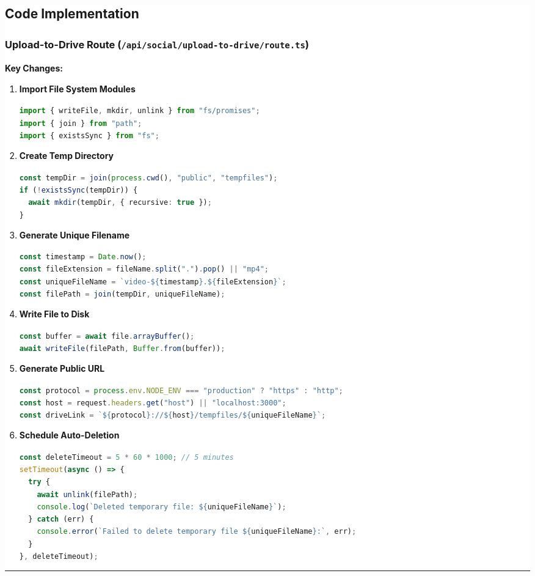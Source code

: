 
## Code Implementation

### Upload-to-Drive Route (`/api/social/upload-to-drive/route.ts`)

**Key Changes:**

1. **Import File System Modules**
   ```typescript
   import { writeFile, mkdir, unlink } from "fs/promises";
   import { join } from "path";
   import { existsSync } from "fs";
   ```

2. **Create Temp Directory**
   ```typescript
   const tempDir = join(process.cwd(), "public", "tempfiles");
   if (!existsSync(tempDir)) {
     await mkdir(tempDir, { recursive: true });
   }
   ```

3. **Generate Unique Filename**
   ```typescript
   const timestamp = Date.now();
   const fileExtension = fileName.split(".").pop() || "mp4";
   const uniqueFileName = `video-${timestamp}.${fileExtension}`;
   const filePath = join(tempDir, uniqueFileName);
   ```

4. **Write File to Disk**
   ```typescript
   const buffer = await file.arrayBuffer();
   await writeFile(filePath, Buffer.from(buffer));
   ```

5. **Generate Public URL**
   ```typescript
   const protocol = process.env.NODE_ENV === "production" ? "https" : "http";
   const host = request.headers.get("host") || "localhost:3000";
   const driveLink = `${protocol}://${host}/tempfiles/${uniqueFileName}`;
   ```

6. **Schedule Auto-Deletion**
   ```typescript
   const deleteTimeout = 5 * 60 * 1000; // 5 minutes
   setTimeout(async () => {
     try {
       await unlink(filePath);
       console.log(`Deleted temporary file: ${uniqueFileName}`);
     } catch (err) {
       console.error(`Failed to delete temporary file ${uniqueFileName}:`, err);
     }
   }, deleteTimeout);
   ```

---